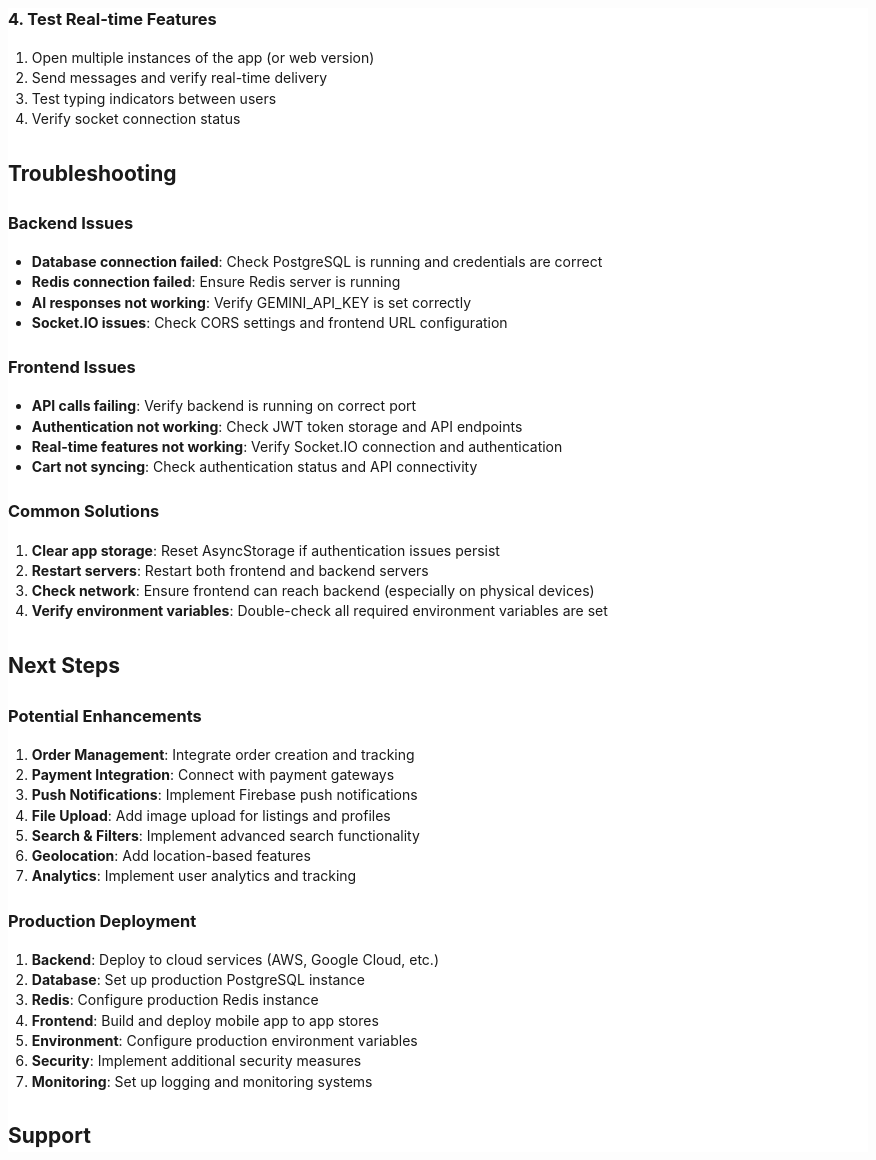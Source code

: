 ### 4. Test Real-time Features
1. Open multiple instances of the app (or web version)
2. Send messages and verify real-time delivery
3. Test typing indicators between users
4. Verify socket connection status

## Troubleshooting

### Backend Issues
- **Database connection failed**: Check PostgreSQL is running and credentials are correct
- **Redis connection failed**: Ensure Redis server is running
- **AI responses not working**: Verify GEMINI_API_KEY is set correctly
- **Socket.IO issues**: Check CORS settings and frontend URL configuration

### Frontend Issues
- **API calls failing**: Verify backend is running on correct port
- **Authentication not working**: Check JWT token storage and API endpoints
- **Real-time features not working**: Verify Socket.IO connection and authentication
- **Cart not syncing**: Check authentication status and API connectivity

### Common Solutions
1. **Clear app storage**: Reset AsyncStorage if authentication issues persist
2. **Restart servers**: Restart both frontend and backend servers
3. **Check network**: Ensure frontend can reach backend (especially on physical devices)
4. **Verify environment variables**: Double-check all required environment variables are set

## Next Steps

### Potential Enhancements
1. **Order Management**: Integrate order creation and tracking
2. **Payment Integration**: Connect with payment gateways
3. **Push Notifications**: Implement Firebase push notifications
4. **File Upload**: Add image upload for listings and profiles
5. **Search & Filters**: Implement advanced search functionality
6. **Geolocation**: Add location-based features
7. **Analytics**: Implement user analytics and tracking

### Production Deployment
1. **Backend**: Deploy to cloud services (AWS, Google Cloud, etc.)
2. **Database**: Set up production PostgreSQL instance
3. **Redis**: Configure production Redis instance
4. **Frontend**: Build and deploy mobile app to app stores
5. **Environment**: Configure production environment variables
6. **Security**: Implement additional security measures
7. **Monitoring**: Set up logging and monitoring systems

## Support
